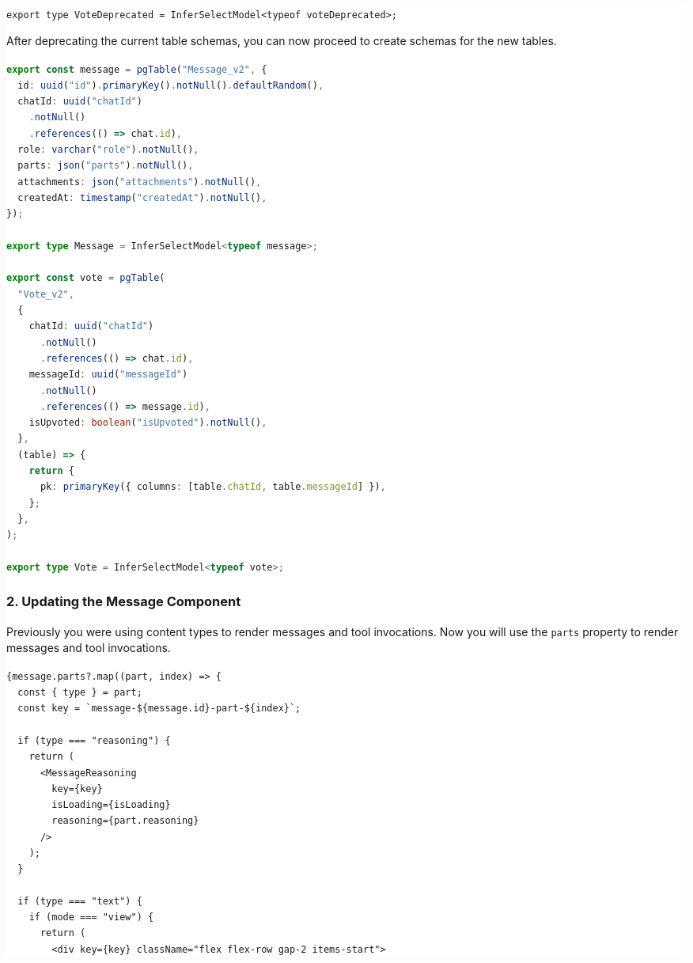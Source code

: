 ```tsx title="/lib/db/schema.ts"
export type VoteDeprecated = InferSelectModel<typeof voteDeprecated>;
```

After deprecating the current table schemas, you can now proceed to create schemas for the new tables.

```ts title="/lib/db/schema.ts"
export const message = pgTable("Message_v2", {
  id: uuid("id").primaryKey().notNull().defaultRandom(),
  chatId: uuid("chatId")
    .notNull()
    .references(() => chat.id),
  role: varchar("role").notNull(),
  parts: json("parts").notNull(),
  attachments: json("attachments").notNull(),
  createdAt: timestamp("createdAt").notNull(),
});

export type Message = InferSelectModel<typeof message>;

export const vote = pgTable(
  "Vote_v2",
  {
    chatId: uuid("chatId")
      .notNull()
      .references(() => chat.id),
    messageId: uuid("messageId")
      .notNull()
      .references(() => message.id),
    isUpvoted: boolean("isUpvoted").notNull(),
  },
  (table) => {
    return {
      pk: primaryKey({ columns: [table.chatId, table.messageId] }),
    };
  },
);

export type Vote = InferSelectModel<typeof vote>;
```

### 2. Updating the Message Component

Previously you were using content types to render messages and tool invocations. Now you will use the `parts` property to render messages and tool invocations.

```tsx title="components/message.tsx"
{message.parts?.map((part, index) => {
  const { type } = part;
  const key = `message-${message.id}-part-${index}`;

  if (type === "reasoning") {
    return (
      <MessageReasoning
        key={key}
        isLoading={isLoading}
        reasoning={part.reasoning}
      />
    );
  }

  if (type === "text") {
    if (mode === "view") {
      return (
        <div key={key} className="flex flex-row gap-2 items-start">
```